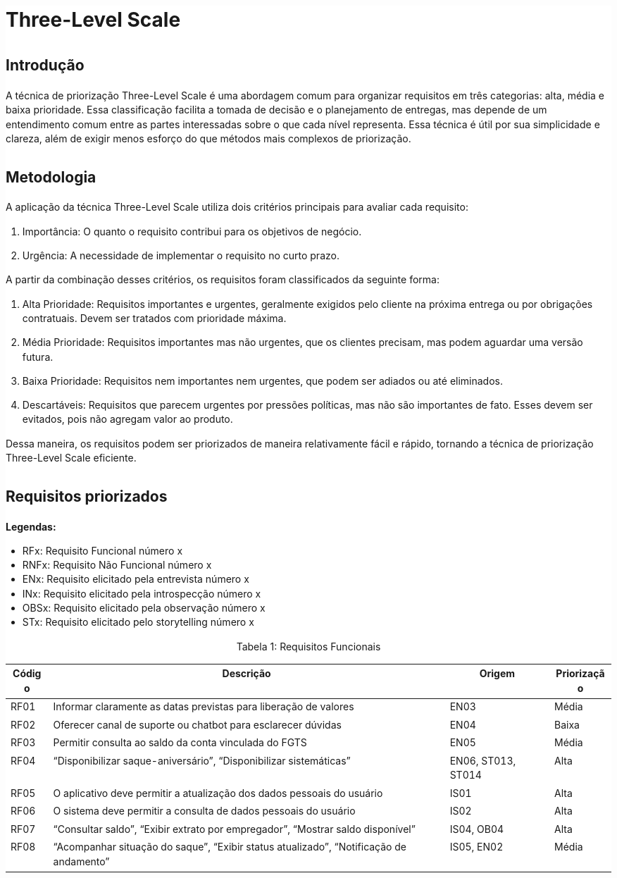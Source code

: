 # Three-Level Scale

## Introdução

A técnica de priorização Three-Level Scale é uma abordagem comum para organizar requisitos em três categorias: alta, média e baixa prioridade. Essa classificação facilita a tomada de decisão e o planejamento de entregas, mas depende de um entendimento comum entre as partes interessadas sobre o que cada nível representa. Essa técnica é útil por sua simplicidade e clareza, além de exigir menos esforço do que métodos mais complexos de priorização.

## Metodologia

A aplicação da técnica Three-Level Scale utiliza dois critérios principais para avaliar cada requisito:

1. Importância: O quanto o requisito contribui para os objetivos de negócio.

2. Urgência: A necessidade de implementar o requisito no curto prazo.

A partir da combinação desses critérios, os requisitos foram classificados da seguinte forma:

1. Alta Prioridade: Requisitos importantes e urgentes, geralmente exigidos pelo cliente na próxima entrega ou por obrigações contratuais. Devem ser tratados com prioridade máxima.

2. Média Prioridade: Requisitos importantes mas não urgentes, que os clientes precisam, mas podem aguardar uma versão futura.

3. Baixa Prioridade: Requisitos nem importantes nem urgentes, que podem ser adiados ou até eliminados.

4. Descartáveis: Requisitos que parecem urgentes por pressões políticas, mas não são importantes de fato. Esses devem ser evitados, pois não agregam valor ao produto.

Dessa maneira, os requisitos podem ser priorizados de maneira relativamente fácil e rápido, tornando a técnica de priorização Three-Level Scale eficiente.

## Requisitos priorizados
**Legendas:**

* RFx: Requisito Funcional número x
* RNFx: Requisito Não Funcional número x
* ENx: Requisito elicitado pela entrevista número x
* INx: Requisito elicitado pela introspecção número x
* OBSx: Requisito elicitado pela observação número x
* STx: Requisito elicitado pelo storytelling número x

<div style="text-align: center">
<p>Tabela 1: Requisitos Funcionais</p>
</div>

| Código | Descrição                                                                                                 | Origem | Priorização |
|--------|-----------------------------------------------------------------------------------------------------------|--------|-------------|
| RF01   | Informar claramente as datas previstas para liberação de valores                                         | EN03   |      Média        |
| RF02   | Oferecer canal de suporte ou chatbot para esclarecer dúvidas                                             | EN04   | Baixa           |
| RF03   | Permitir consulta ao saldo da conta vinculada do FGTS                                                    | EN05   | Média             |
| RF04   | “Disponibilizar saque-aniversário”, “Disponibilizar sistemáticas”                                        | EN06, ST013, ST014| Alta             |
| RF05   | O aplicativo deve permitir a atualização dos dados pessoais do usuário                                   | IS01   |  Alta            |
| RF06   | O sistema deve permitir a consulta de dados pessoais do usuário                                          | IS02   | Alta              |
| RF07   | “Consultar saldo”, “Exibir extrato por empregador”, “Mostrar saldo disponível”                           | IS04, OB04|  Alta            |
| RF08   | “Acompanhar situação do saque”, “Exibir status atualizado”, “Notificação de andamento”                   | IS05, EN02| Média             |